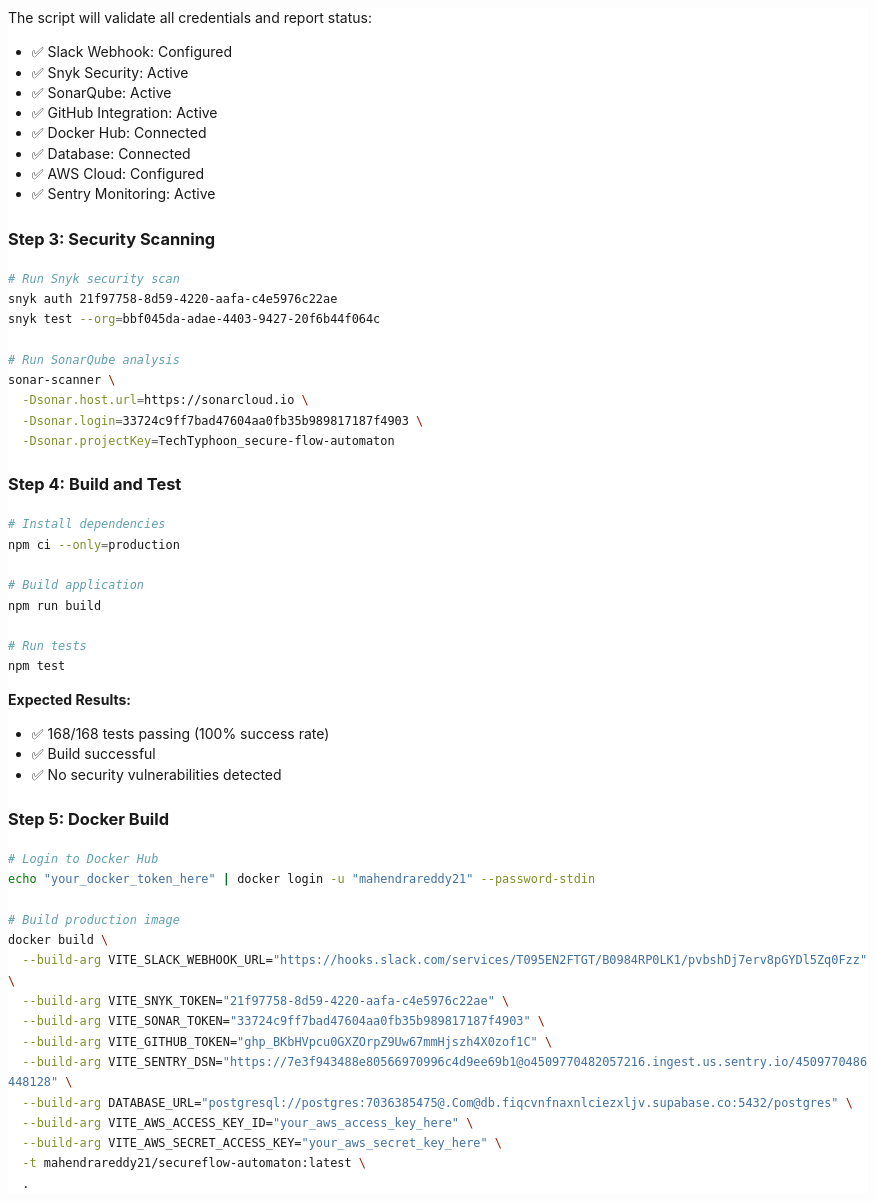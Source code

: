 The script will validate all credentials and report status:
- ✅ Slack Webhook: Configured
- ✅ Snyk Security: Active
- ✅ SonarQube: Active
- ✅ GitHub Integration: Active
- ✅ Docker Hub: Connected
- ✅ Database: Connected
- ✅ AWS Cloud: Configured
- ✅ Sentry Monitoring: Active

### Step 3: Security Scanning

```bash
# Run Snyk security scan
snyk auth 21f97758-8d59-4220-aafa-c4e5976c22ae
snyk test --org=bbf045da-adae-4403-9427-20f6b44f064c

# Run SonarQube analysis
sonar-scanner \
  -Dsonar.host.url=https://sonarcloud.io \
  -Dsonar.login=33724c9ff7bad47604aa0fb35b989817187f4903 \
  -Dsonar.projectKey=TechTyphoon_secure-flow-automaton
```

### Step 4: Build and Test

```bash
# Install dependencies
npm ci --only=production

# Build application
npm run build

# Run tests
npm test
```

**Expected Results:**
- ✅ 168/168 tests passing (100% success rate)
- ✅ Build successful
- ✅ No security vulnerabilities detected

### Step 5: Docker Build

```bash
# Login to Docker Hub
echo "your_docker_token_here" | docker login -u "mahendrareddy21" --password-stdin

# Build production image
docker build \
  --build-arg VITE_SLACK_WEBHOOK_URL="https://hooks.slack.com/services/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" \
  --build-arg VITE_SNYK_TOKEN="21f97758-8d59-4220-aafa-c4e5976c22ae" \
  --build-arg VITE_SONAR_TOKEN="33724c9ff7bad47604aa0fb35b989817187f4903" \
  --build-arg VITE_GITHUB_TOKEN="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" \
  --build-arg VITE_SENTRY_DSN="https://7e3f943488e80566970996c4d9ee69b1@o4509770482057216.ingest.us.sentry.io/4509770486448128" \
  --build-arg DATABASE_URL="postgresql://postgres:7036385475@.Com@db.fiqcvnfnaxnlciezxljv.supabase.co:5432/postgres" \
  --build-arg VITE_AWS_ACCESS_KEY_ID="your_aws_access_key_here" \
  --build-arg VITE_AWS_SECRET_ACCESS_KEY="your_aws_secret_key_here" \
  -t mahendrareddy21/secureflow-automaton:latest \
  .
```

